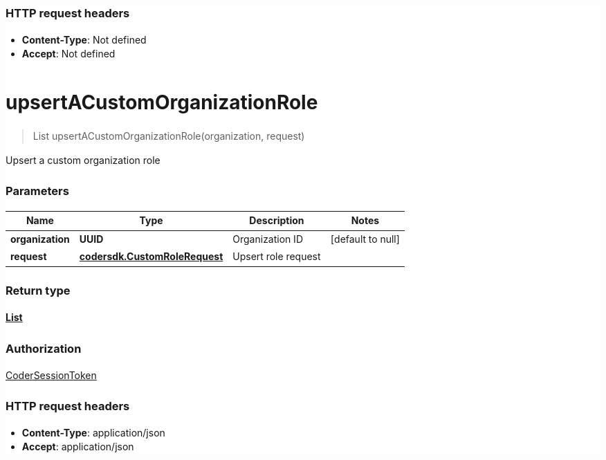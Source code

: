 ### HTTP request headers

- **Content-Type**: Not defined
- **Accept**: Not defined

<a name="upsertACustomOrganizationRole"></a>
# **upsertACustomOrganizationRole**
> List upsertACustomOrganizationRole(organization, request)

Upsert a custom organization role

### Parameters

|Name | Type | Description  | Notes |
|------------- | ------------- | ------------- | -------------|
| **organization** | **UUID**| Organization ID | [default to null] |
| **request** | [**codersdk.CustomRoleRequest**](../Models/codersdk.CustomRoleRequest.md)| Upsert role request | |

### Return type

[**List**](../Models/codersdk.Role.md)

### Authorization

[CoderSessionToken](../README.md#CoderSessionToken)

### HTTP request headers

- **Content-Type**: application/json
- **Accept**: application/json


